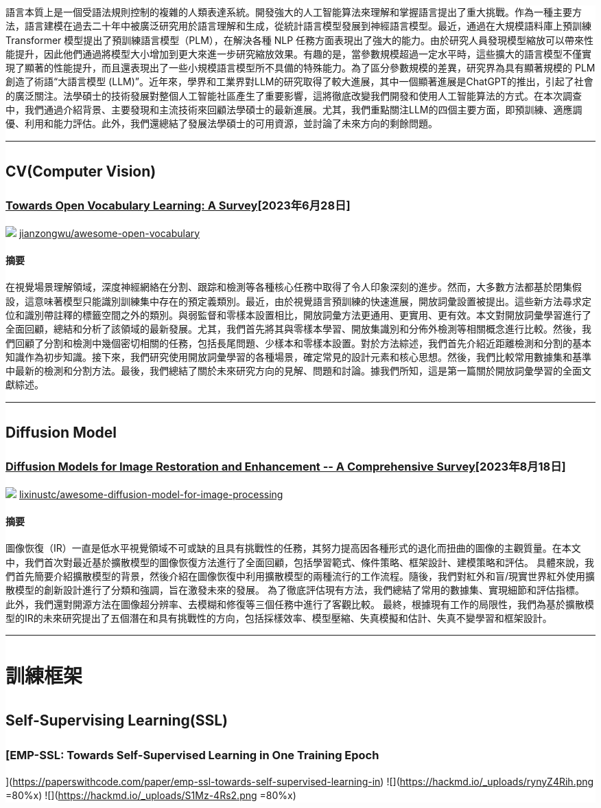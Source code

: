 語言本質上是一個受語法規則控制的複雜的人類表達系統。開發強大的人工智能算法來理解和掌握語言提出了重大挑戰。作為一種主要方法，語言建模在過去二十年中被廣泛研究用於語言理解和生成，從統計語言模型發展到神經語言模型。最近，通過在大規模語料庫上預訓練 Transformer 模型提出了預訓練語言模型（PLM），在解決各種 NLP 任務方面表現出了強大的能力。由於研究人員發現模型縮放可以帶來性能提升，因此他們通過將模型大小增加到更大來進一步研究縮放效果。有趣的是，當參數規模超過一定水平時，這些擴大的語言模型不僅實現了顯著的性能提升，而且還表現出了一些小規模語言模型所不具備的特殊能力。為了區分參數規模的差異，研究界為具有顯著規模的 PLM 創造了術語“大語言模型 (LLM)”。近年來，學界和工業界對LLM的研究取得了較大進展，其中一個顯著進展是ChatGPT的推出，引起了社會的廣泛關注。法學碩士的技術發展對整個人工智能社區產生了重要影響，這將徹底改變我們開發和使用人工智能算法的方式。在本次調查中，我們通過介紹背景、主要發現和主流技術來回顧法學碩士的最新進展。尤其，我們重點關注LLM的四個主要方面，即預訓練、適應調優、利用和能力評估。此外，我們還總結了發展法學碩士的可用資源，並討論了未來方向的剩餘問題。

-------

## CV(Computer Vision)
### [Towards Open Vocabulary Learning: A Survey](https://paperswithcode.com/paper/towards-open-vocabulary-learning-a-survey)[2023年6月28日]
![](https://github.com/jianzongwu/Awesome-Open-Vocabulary/raw/main/figs/timeline.jpg)
[jianzongwu/awesome-open-vocabulary](https://github.com/jianzongwu/awesome-open-vocabulary)
#### 摘要
在視覺場景理解領域，深度神經網絡在分割、跟踪和檢測等各種核心任務中取得了令人印象深刻的進步。然而，大多數方法都基於閉集假設，這意味著模型只能識別訓練集中存在的預定義類別。最近，由於視覺語言預訓練的快速進展，開放詞彙設置被提出。這些新方法尋求定位和識別帶註釋的標籤空間之外的類別。與弱監督和零樣本設置相比，開放詞彙方法更通用、更實用、更有效。本文對開放詞彙學習進行了全面回顧，總結和分析了該領域的最新發展。尤其，我們首先將其與零樣本學習、開放集識別和分佈外檢測等相關概念進行比較。然後，我們回顧了分割和檢測中幾個密切相關的任務，包括長尾問題、少樣本和零樣本設置。對於方法綜述，我們首先介紹近距離檢測和分割的基本知識作為初步知識。接下來，我們研究使用開放詞彙學習的各種場景，確定常見的設計元素和核心思想。然後，我們比較常用數據集和基準中最新的檢測和分割方法。最後，我們總結了關於未來研究方向的見解、問題和討論。據我們所知，這是第一篇關於開放詞彙學習的全面文獻綜述。

----------

## Diffusion Model
### [Diffusion Models for Image Restoration and Enhancement -- A Comprehensive Survey](https://paperswithcode.com/paper/diffusion-models-for-image-restoration-and)[2023年8月18日]
![](https://hackmd.io/_uploads/ByW1_jBp2.png)
[lixinustc/awesome-diffusion-model-for-image-processing](https://github.com/lixinustc/awesome-diffusion-model-for-image-processing)
#### 摘要
圖像恢復（IR）一直是低水平視覺領域不可或缺的且具有挑戰性的任務，其努力提高因各種形式的退化而扭曲的圖像的主觀質量。在本文中，我們首次對最近基於擴散模型的圖像恢復方法進行了全面回顧，包括學習範式、條件策略、框架設計、建模策略和評估。 具體來說，我們首先簡要介紹擴散模型的背景，然後介紹在圖像恢復中利用擴散模型的兩種流行的工作流程。隨後，我們對紅外和盲/現實世界紅外使用擴散模型的創新設計進行了分類和強調，旨在激發未來的發展。 為了徹底評估現有方法，我們總結了常用的數據集、實現細節和評估指標。 此外，我們還對開源方法在圖像超分辨率、去模糊和修復等三個任務中進行了客觀比較。 最終，根據現有工作的局限性，我們為基於擴散模型的IR的未來研究提出了五個潛在和具有挑戰性的方向，包括採樣效率、模型壓縮、失真模擬和估計、失真不變學習和框架設計。

----------


# 訓練框架
## Self-Supervising Learning(SSL)
### [EMP-SSL: Towards Self-Supervised Learning in One Training Epoch
](https://paperswithcode.com/paper/emp-ssl-towards-self-supervised-learning-in)
![](https://hackmd.io/_uploads/rynyZ4Rih.png =80%x)
![](https://hackmd.io/_uploads/S1Mz-4Rs2.png =80%x)
